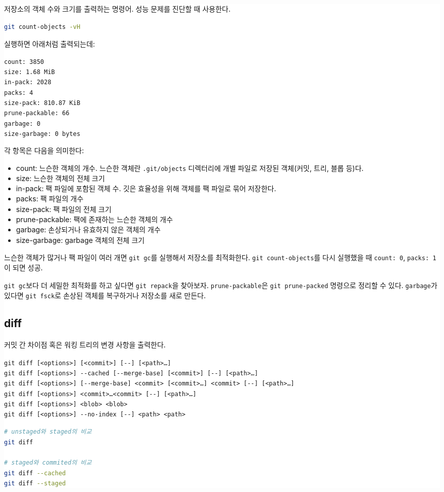 저장소의 객체 수와 크기를 출력하는 명령어. 성능 문제를 진단할 때 사용한다.

```bash
git count-objects -vH
```

실행하면 아래처럼 출력되는데:

```
count: 3850
size: 1.68 MiB
in-pack: 2028
packs: 4
size-pack: 810.87 KiB
prune-packable: 66
garbage: 0
size-garbage: 0 bytes
```

각 항목은 다음을 의미한다:

- count: 느슨한 객체의 개수. 느슨한 객체란 `.git/objects` 디렉터리에 개별 파일로 저장된 객체(커밋, 트리, 블롭 등)다.
- size: 느슨한 객체의 전체 크기
- in-pack: 팩 파일에 포함된 객체 수. 깃은 효율성을 위해 객체를 팩 파일로 묶어 저장한다.
- packs: 팩 파일의 개수
- size-pack: 팩 파일의 전체 크기
- prune-packable: 팩에 존재하는 느슨한 객체의 개수
- garbage: 손상되거나 유효하지 않은 객체의 개수
- size-garbage: garbage 객체의 전체 크기

느슨한 객체가 많거나 팩 파일이 여러 개면 `git gc`를 실행해서 저장소를 최적화한다. `git count-objects`를 다시 실행했을 때 `count: 0`, `packs: 1`이 되면 성공. 

`git gc`보다 더 세밀한 최적화를 하고 싶다면 `git repack`을 찾아보자. `prune-packable`은 `git prune-packed` 명령으로 정리할 수 있다. `garbage`가 있다면 `git fsck`로 손상된 객체를 복구하거나 저장소를 새로 만든다.


## diff

커밋 간 차이점 혹은 워킹 트리의 변경 사항을 출력한다.

```
git diff [<options>] [<commit>] [--] [<path>…]
git diff [<options>] --cached [--merge-base] [<commit>] [--] [<path>…]
git diff [<options>] [--merge-base] <commit> [<commit>…] <commit> [--] [<path>…]
git diff [<options>] <commit>…<commit> [--] [<path>…]
git diff [<options>] <blob> <blob>
git diff [<options>] --no-index [--] <path> <path>
```

```bash
# unstaged와 staged의 비교
git diff

# staged와 commited의 비교
git diff --cached
git diff --staged
```
